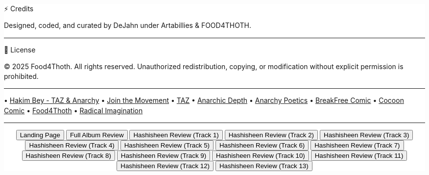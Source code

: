 
<style>
  .wrap {
    word-wrap: break-word;
    overflow-wrap: break-word;
    white-space: normal;
  }
</style>

⚡ Credits

Designed, coded, and curated by DeJahn under Artabillies & FOOD4THOTH.

---

📝 License

© 2025 Food4Thoth. All rights reserved. Unauthorized redistribution, copying, or modification without explicit permission is prohibited.

---

• [Hakim Bey - TAZ & Anarchy](../HakimBey/index.html)
• [Join the Movement](../HakimBey/joinTheMovement.html) 
• [TAZ](../AnarchyTAZ/index.html)
• [Anarchic Depth](../AnarchyDepth/index.html) 
• [Anarchy Poetics](../AnarchyPoetics/index.html) 
• [BreakFree Comic](../AnarchyComicBreakFree/index.html) 
• [Cocoon Comic](../AnarchyComicCocoon/index.html) 
• [Food4Thoth](../index.html)
• [Radical Imagination](https://chatgpt.com/g/g-673580f0caf08190aef6fbd5a690f54a-radical-imagination)

---

<div style="text-align: center; margin-bottom: 20px;">
    <button class="nav-button" onclick="location.href='../EndOfLawHASHISHEEN/AllHashineenReviews.html'">Landing Page</button>
    <button class="nav-button" onclick="location.href='../EndOfLawHASHISHEEN/FullAlbumReview.html'">Full Album Review</button>
    <button class="nav-button" onclick="location.href='../EndOfLawHASHISHEEN/index1.html'">Hashisheen Review (Track 1)</button>
    <button class="nav-button" onclick="location.href='../EndOfLawHASHISHEEN/index2.html'">Hashisheen Review (Track 2)</button>
    <button class="nav-button" onclick="location.href='../EndOfLawHASHISHEEN/index3.html'">Hashisheen  Review (Track 3)</button>
    <button class="nav-button" onclick="location.href='../EndOfLawHASHISHEEN/index4.html'">Hashisheen Review (Track 4)</button>
    <button class="nav-button" onclick="location.href='../EndOfLawHASHISHEEN/index5.html'">Hashisheen Review (Track 5)</button>
    <button class="nav-button" onclick="location.href='../EndOfLawHASHISHEEN/index6.html'">Hashisheen Review (Track 6)</button>
    <button class="nav-button" onclick="location.href='../EndOfLawHASHISHEEN/index7.html'">Hashisheen Review (Track 7)</button>
    <button class="nav-button" onclick="location.href='../EndOfLawHASHISHEEN/index8.html'">Hashisheen Review (Track 8)</button>
    <button class="nav-button" onclick="location.href='../EndOfLawHASHISHEEN/index9.html'">Hashisheen Review (Track 9)</button>
    <button class="nav-button" onclick="location.href='../EndOfLawHASHISHEEN/index10.html'">Hashisheen Review (Track 10)</button>
    <button class="nav-button" onclick="location.href='../EndOfLawHASHISHEEN/index11.html'">Hashisheen Review (Track 11)</button>
    <button class="nav-button" onclick="location.href='../EndOfLawHASHISHEEN/index12.html'">Hashisheen Review (Track 12)</button>
    <button class="nav-button" onclick="location.href='../EndOfLawHASHISHEEN/index13.html'">Hashisheen Review (Track 13)</button>
